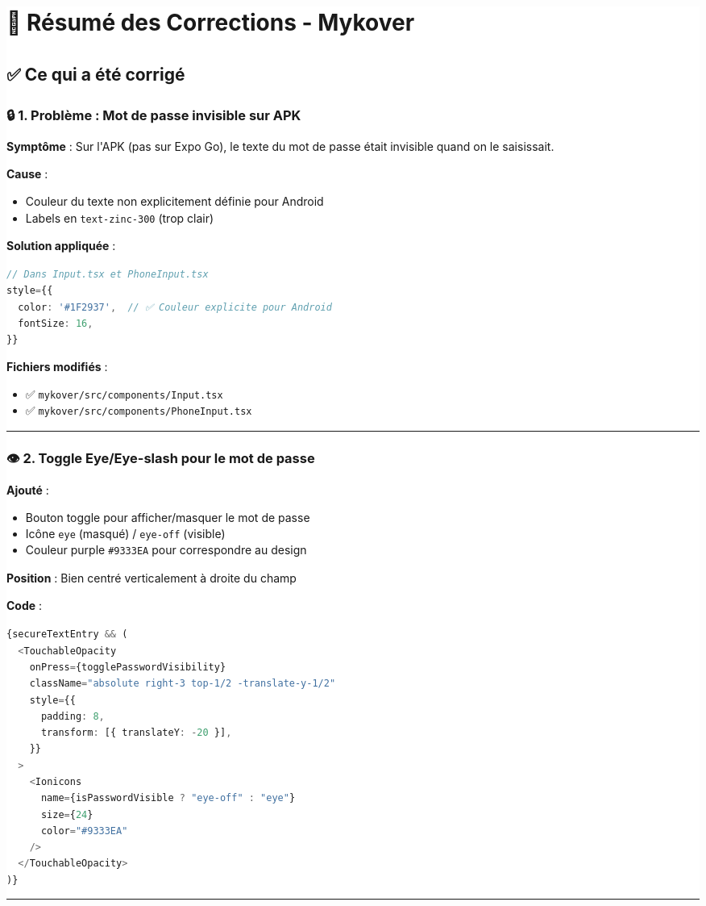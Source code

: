 # 🎯 Résumé des Corrections - Mykover

## ✅ Ce qui a été corrigé

### 🔒 1. Problème : Mot de passe invisible sur APK

**Symptôme** : Sur l'APK (pas sur Expo Go), le texte du mot de passe était invisible quand on le saisissait.

**Cause** : 
- Couleur du texte non explicitement définie pour Android
- Labels en `text-zinc-300` (trop clair)

**Solution appliquée** :
```typescript
// Dans Input.tsx et PhoneInput.tsx
style={{ 
  color: '#1F2937',  // ✅ Couleur explicite pour Android
  fontSize: 16,
}}
```

**Fichiers modifiés** :
- ✅ `mykover/src/components/Input.tsx`
- ✅ `mykover/src/components/PhoneInput.tsx`

---

### 👁️ 2. Toggle Eye/Eye-slash pour le mot de passe

**Ajouté** :
- Bouton toggle pour afficher/masquer le mot de passe
- Icône `eye` (masqué) / `eye-off` (visible)
- Couleur purple `#9333EA` pour correspondre au design

**Position** : Bien centré verticalement à droite du champ

**Code** :
```typescript
{secureTextEntry && (
  <TouchableOpacity
    onPress={togglePasswordVisibility}
    className="absolute right-3 top-1/2 -translate-y-1/2"
    style={{ 
      padding: 8,
      transform: [{ translateY: -20 }],
    }}
  >
    <Ionicons
      name={isPasswordVisible ? "eye-off" : "eye"}
      size={24}
      color="#9333EA"
    />
  </TouchableOpacity>
)}
```

---